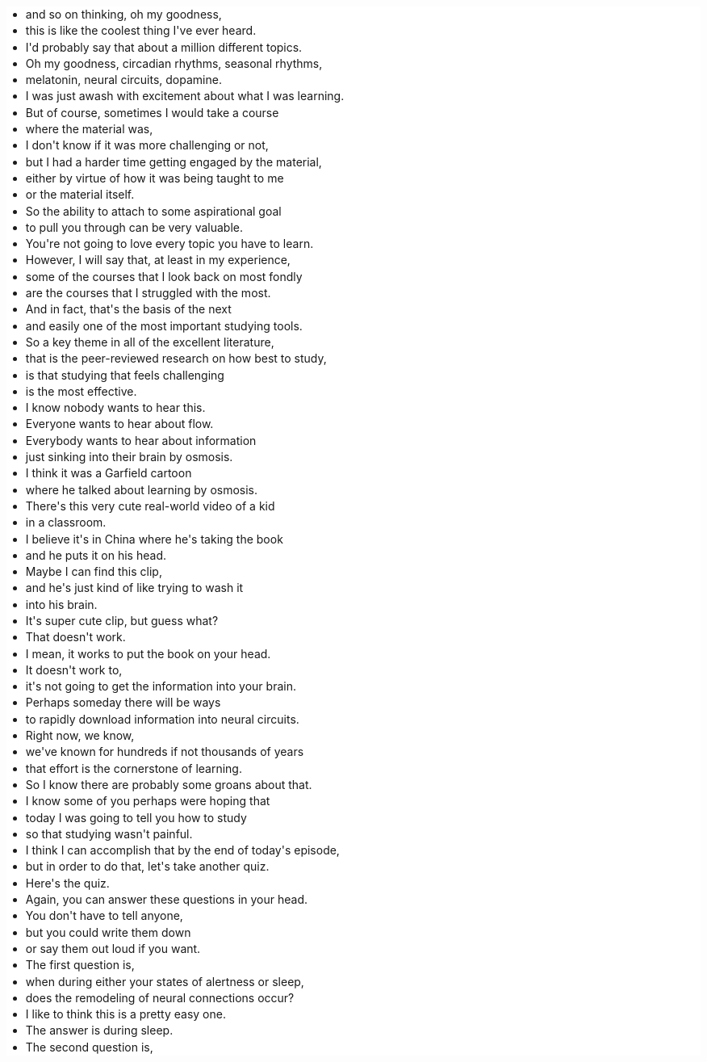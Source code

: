 *  and so on thinking, oh my goodness,
*  this is like the coolest thing I've ever heard.
*  I'd probably say that about a million different topics.
*  Oh my goodness, circadian rhythms, seasonal rhythms,
*  melatonin, neural circuits, dopamine.
*  I was just awash with excitement about what I was learning.
*  But of course, sometimes I would take a course
*  where the material was,
*  I don't know if it was more challenging or not,
*  but I had a harder time getting engaged by the material,
*  either by virtue of how it was being taught to me
*  or the material itself.
*  So the ability to attach to some aspirational goal
*  to pull you through can be very valuable.
*  You're not going to love every topic you have to learn.
*  However, I will say that, at least in my experience,
*  some of the courses that I look back on most fondly
*  are the courses that I struggled with the most.
*  And in fact, that's the basis of the next
*  and easily one of the most important studying tools.
*  So a key theme in all of the excellent literature,
*  that is the peer-reviewed research on how best to study,
*  is that studying that feels challenging
*  is the most effective.
*  I know nobody wants to hear this.
*  Everyone wants to hear about flow.
*  Everybody wants to hear about information
*  just sinking into their brain by osmosis.
*  I think it was a Garfield cartoon
*  where he talked about learning by osmosis.
*  There's this very cute real-world video of a kid
*  in a classroom.
*  I believe it's in China where he's taking the book
*  and he puts it on his head.
*  Maybe I can find this clip,
*  and he's just kind of like trying to wash it
*  into his brain.
*  It's super cute clip, but guess what?
*  That doesn't work.
*  I mean, it works to put the book on your head.
*  It doesn't work to,
*  it's not going to get the information into your brain.
*  Perhaps someday there will be ways
*  to rapidly download information into neural circuits.
*  Right now, we know,
*  we've known for hundreds if not thousands of years
*  that effort is the cornerstone of learning.
*  So I know there are probably some groans about that.
*  I know some of you perhaps were hoping that
*  today I was going to tell you how to study
*  so that studying wasn't painful.
*  I think I can accomplish that by the end of today's episode,
*  but in order to do that, let's take another quiz.
*  Here's the quiz.
*  Again, you can answer these questions in your head.
*  You don't have to tell anyone,
*  but you could write them down
*  or say them out loud if you want.
*  The first question is,
*  when during either your states of alertness or sleep,
*  does the remodeling of neural connections occur?
*  I like to think this is a pretty easy one.
*  The answer is during sleep.
*  The second question is,
